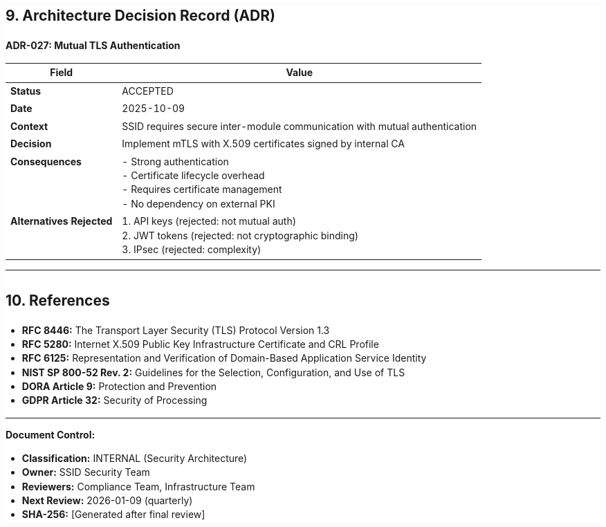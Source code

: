 
## 9. Architecture Decision Record (ADR)

**ADR-027: Mutual TLS Authentication**

| Field | Value |
|-------|-------|
| **Status** | ACCEPTED |
| **Date** | 2025-10-09 |
| **Context** | SSID requires secure inter-module communication with mutual authentication |
| **Decision** | Implement mTLS with X.509 certificates signed by internal CA |
| **Consequences** | - Strong authentication<br>- Certificate lifecycle overhead<br>- Requires certificate management<br>- No dependency on external PKI |
| **Alternatives Rejected** | 1. API keys (rejected: not mutual auth)<br>2. JWT tokens (rejected: not cryptographic binding)<br>3. IPsec (rejected: complexity) |

---

## 10. References

- **RFC 8446:** The Transport Layer Security (TLS) Protocol Version 1.3
- **RFC 5280:** Internet X.509 Public Key Infrastructure Certificate and CRL Profile
- **RFC 6125:** Representation and Verification of Domain-Based Application Service Identity
- **NIST SP 800-52 Rev. 2:** Guidelines for the Selection, Configuration, and Use of TLS
- **DORA Article 9:** Protection and Prevention
- **GDPR Article 32:** Security of Processing

---

**Document Control:**
- **Classification:** INTERNAL (Security Architecture)
- **Owner:** SSID Security Team
- **Reviewers:** Compliance Team, Infrastructure Team
- **Next Review:** 2026-01-09 (quarterly)
- **SHA-256:** [Generated after final review]
